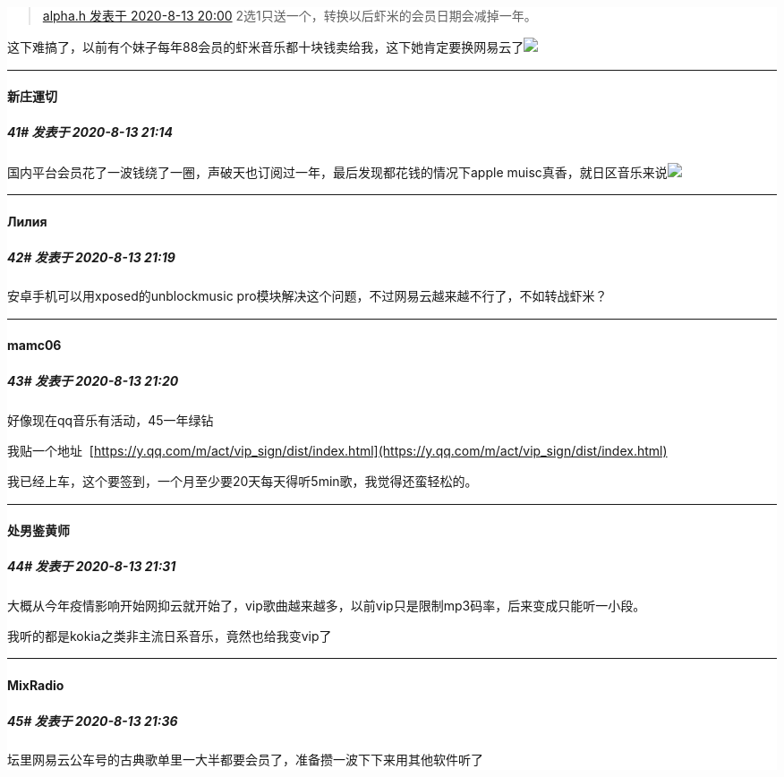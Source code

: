 
<blockquote><a href="httphttps://bbs.saraba1st.com/2b/forum.php?mod=redirect&amp;goto=findpost&amp;pid=48419372&amp;ptid=1954501" target="_blank">alpha.h 发表于 2020-8-13 20:00</a>
2选1只送一个，转换以后虾米的会员日期会减掉一年。</blockquote>
这下难搞了，以前有个妹子每年88会员的虾米音乐都十块钱卖给我，这下她肯定要换网易云了<img src="https://static.saraba1st.com/image/smiley/face2017/002.png" referrerpolicy="no-referrer">


-----

####  新庄運切  
##### 41#       发表于 2020-8-13 21:14


国内平台会员花了一波钱绕了一圈，声破天也订阅过一年，最后发现都花钱的情况下apple muisc真香，就日区音乐来说<img src="https://static.saraba1st.com/image/smiley/face2017/067.png" referrerpolicy="no-referrer">


-----

####  Лилия  
##### 42#       发表于 2020-8-13 21:19


安卓手机可以用xposed的unblockmusic pro模块解决这个问题，不过网易云越来越不行了，不如转战虾米？


-----

####  mamc06  
##### 43#       发表于 2020-8-13 21:20


好像现在qq音乐有活动，45一年绿钻

我贴一个地址  [https://y.qq.com/m/act/vip_sign/dist/index.html](https://y.qq.com/m/act/vip_sign/dist/index.html)

我已经上车，这个要签到，一个月至少要20天每天得听5min歌，我觉得还蛮轻松的。


-----

####  处男鉴黄师  
##### 44#       发表于 2020-8-13 21:31


大概从今年疫情影响开始网抑云就开始了，vip歌曲越来越多，以前vip只是限制mp3码率，后来变成只能听一小段。

我听的都是kokia之类非主流日系音乐，竟然也给我变vip了


-----

####  MixRadio  
##### 45#       发表于 2020-8-13 21:36


坛里网易云公车号的古典歌单里一大半都要会员了，准备攒一波下下来用其他软件听了

